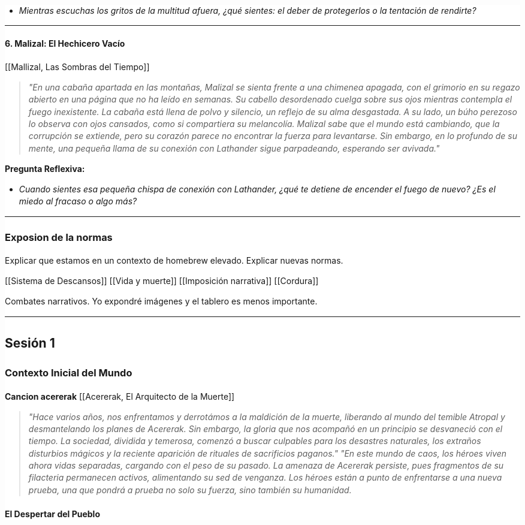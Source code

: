 - _Mientras escuchas los gritos de la multitud afuera, ¿qué sientes: el deber de protegerlos o la tentación de rendirte?_

---

#### **6. Malizal: El Hechicero Vacío**
[[Mallizal, Las Sombras del Tiempo]]

> _"En una cabaña apartada en las montañas, Malizal se sienta frente a una chimenea apagada, con el grimorio en su regazo abierto en una página que no ha leído en semanas. Su cabello desordenado cuelga sobre sus ojos mientras contempla el fuego inexistente. La cabaña está llena de polvo y silencio, un reflejo de su alma desgastada. A su lado, un búho perezoso lo observa con ojos cansados, como si compartiera su melancolía. Malizal sabe que el mundo está cambiando, que la corrupción se extiende, pero su corazón parece no encontrar la fuerza para levantarse. Sin embargo, en lo profundo de su mente, una pequeña llama de su conexión con Lathander sigue parpadeando, esperando ser avivada."_

**Pregunta Reflexiva:**

- _Cuando sientes esa pequeña chispa de conexión con Lathander, ¿qué te detiene de encender el fuego de nuevo? ¿Es el miedo al fracaso o algo más?_

---
### Exposion de la normas

Explicar que estamos en un contexto de homebrew elevado.
Explicar nuevas normas.

[[Sistema de Descansos]]
[[Vida y muerte]]
[[Imposición narrativa]]
[[Cordura]]

Combates narrativos. Yo expondré imágenes y el tablero es menos importante.

---
## Sesión 1

### Contexto Inicial del Mundo

**Cancion acererak**
[[Acererak, El Arquitecto de la Muerte]]

> _"Hace varios años, nos enfrentamos y derrotámos a la maldición de la muerte, liberando al mundo del temible Atropal y desmantelando los planes de Acererak. Sin embargo, la gloria que nos acompañó en un principio se desvaneció con el tiempo. La sociedad, dividida y temerosa, comenzó a buscar culpables para los desastres naturales, los extraños disturbios mágicos y la reciente aparición de rituales de sacrificios paganos."_
> _"En este mundo de caos, los héroes viven ahora vidas separadas, cargando con el peso de su pasado. La amenaza de Acererak persiste, pues fragmentos de su filacteria permanecen activos, alimentando su sed de venganza. Los héroes están a punto de enfrentarse a una nueva prueba, una que pondrá a prueba no solo su fuerza, sino también su humanidad._


#### El Despertar del Pueblo
